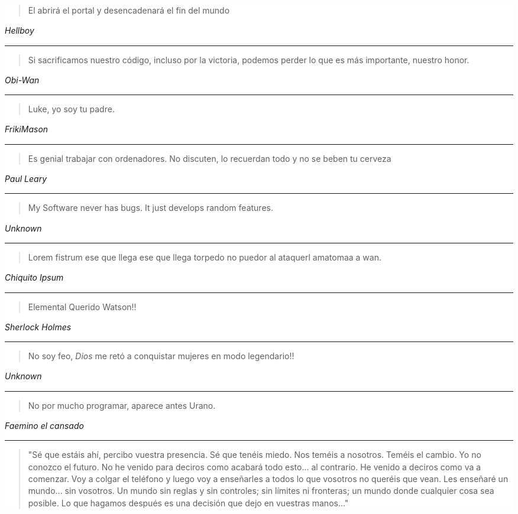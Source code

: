 > El abrirá el portal y desencadenará el fin del mundo

*Hellboy*

-------

> Si sacrificamos nuestro código, incluso por la victoria, podemos perder lo que es más importante, nuestro honor.

*Obi-Wan*

-------

> Luke, yo soy tu padre.

*FrikiMason*

-------

> Es genial trabajar con ordenadores. No discuten, lo recuerdan todo y no se beben tu cerveza


*Paul Leary*

-------

> My Software never has bugs. It just develops random features.

*Unknown*

-------

> Lorem fistrum ese que llega ese que llega torpedo no puedor al ataquerl amatomaa a wan.

*Chiquito Ipsum*

-------

> Elemental Querido Watson!!

*Sherlock Holmes*

-------

> No soy feo, *Dios* me retó a conquistar mujeres en modo legendario!!

*Unknown*

-------

> No por mucho programar, aparece antes Urano.

*Faemino el cansado*

-------

> "Sé que estáis ahí, percibo vuestra presencia. Sé que tenéis miedo. Nos teméis a nosotros. Teméis el cambio. Yo no conozco el futuro. No he venido para deciros como acabará todo esto... al contrario. He venido a deciros como va a comenzar. Voy a colgar el teléfono y luego voy a enseñarles a todos lo que vosotros no queréis que vean. Les enseñaré un mundo... sin vosotros. Un mundo sin reglas y sin controles; sin límites ni fronteras; un mundo donde cualquier cosa sea posible. Lo que hagamos después es una decisión que dejo en vuestras manos..."
